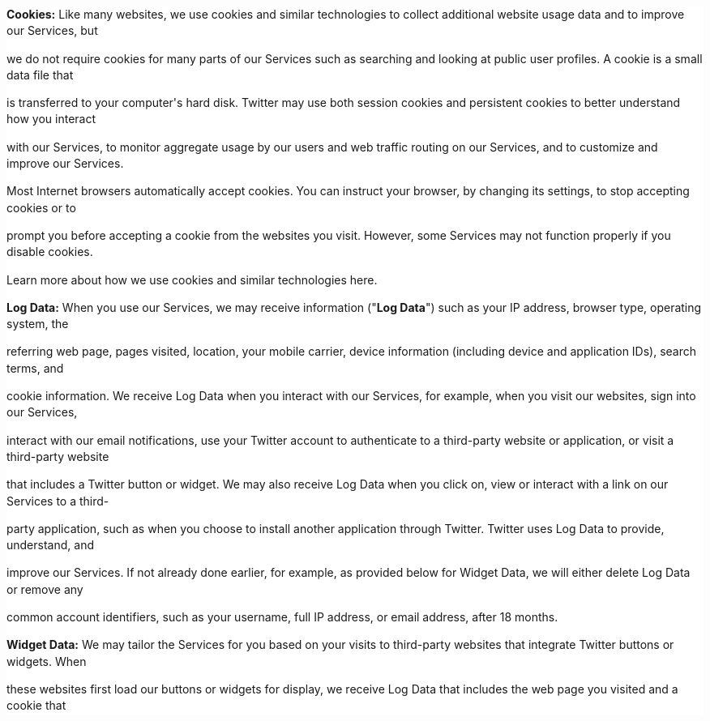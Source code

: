 
**Cookies:** Like many websites, we use cookies and similar technologies to collect additional website usage data and to improve our Services, but


we do not require cookies for many parts of our Services such as searching and looking at public user profiles. A cookie is a small data file that


is transferred to your computer's hard disk. Twitter may use both session cookies and persistent cookies to better understand how you interact


with our Services, to monitor aggregate usage by our users and web traffic routing on our Services, and to customize and improve our Services.


Most Internet browsers automatically accept cookies. You can instruct your browser, by changing its settings, to stop accepting cookies or to<span style="background-color: red;">
</span>


prompt you before accepting a cookie from the websites you visit. However, some Services may not function properly if you disable cookies.


Learn more about how we use cookies and similar technologies here.


**Log Data:** When you use our Services, we may receive information ("**Log Data**") such as your IP address, browser type, operating system, the


referring web page, pages visited, location, your mobile carrier, device information (including device and application IDs), search terms, and


cookie information. We receive Log Data when you interact with our Services, for example, when you visit our websites, sign into our Services,


interact with our email notifications, use your Twitter account to authenticate to a third-party website or application, or visit a third-party website


that includes a Twitter button or widget. We may also receive Log Data when you click on, view or interact with a link on our Services to a third-


party application, such as when you choose to install another application through Twitter. Twitter uses Log Data to provide, understand, and


improve our Services. If not already done earlier, for example, as provided below for Widget Data, we will either delete Log Data or remove any


common account identifiers, such as your username, full IP address, or email address, after 18 months.


**Widget Data:** We may tailor the Services for you based on your visits to third-party websites that integrate Twitter buttons or widgets. When


these websites first load our buttons or widgets for display, we receive Log Data that includes the web page you visited and a cookie that

